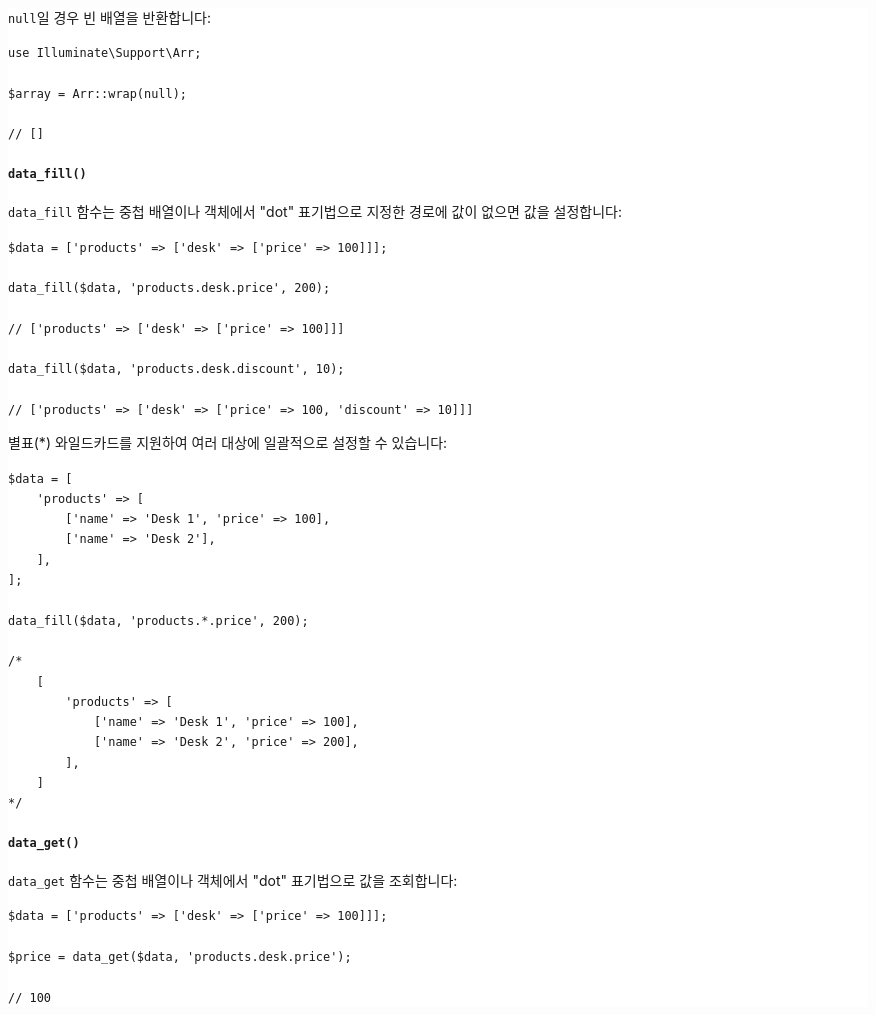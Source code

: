 `null`일 경우 빈 배열을 반환합니다:

```
use Illuminate\Support\Arr;

$array = Arr::wrap(null);

// []
```

<a name="method-data-fill"></a>
#### `data_fill()`

`data_fill` 함수는 중첩 배열이나 객체에서 "dot" 표기법으로 지정한 경로에 값이 없으면 값을 설정합니다:

```
$data = ['products' => ['desk' => ['price' => 100]]];

data_fill($data, 'products.desk.price', 200);

// ['products' => ['desk' => ['price' => 100]]]

data_fill($data, 'products.desk.discount', 10);

// ['products' => ['desk' => ['price' => 100, 'discount' => 10]]]
```

별표(*) 와일드카드를 지원하여 여러 대상에 일괄적으로 설정할 수 있습니다:

```
$data = [
    'products' => [
        ['name' => 'Desk 1', 'price' => 100],
        ['name' => 'Desk 2'],
    ],
];

data_fill($data, 'products.*.price', 200);

/*
    [
        'products' => [
            ['name' => 'Desk 1', 'price' => 100],
            ['name' => 'Desk 2', 'price' => 200],
        ],
    ]
*/
```

<a name="method-data-get"></a>
#### `data_get()`

`data_get` 함수는 중첩 배열이나 객체에서 "dot" 표기법으로 값을 조회합니다:

```
$data = ['products' => ['desk' => ['price' => 100]]];

$price = data_get($data, 'products.desk.price');

// 100
```
